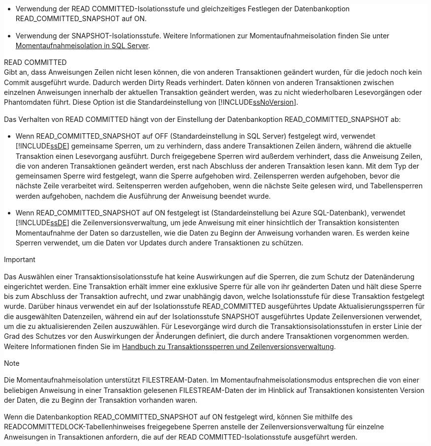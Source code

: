 -   Verwendung der READ COMMITTED-Isolationsstufe und gleichzeitiges Festlegen der Datenbankoption READ_COMMITTED_SNAPSHOT auf ON.  
  
-   Verwendung der SNAPSHOT-Isolationsstufe. Weitere Informationen zur Momentaufnahmeisolation finden Sie unter [Momentaufnahmeisolation in SQL Server](/dotnet/framework/data/adonet/sql/snapshot-isolation-in-sql-server). 
  
 READ COMMITTED  
 Gibt an, dass Anweisungen Zeilen nicht lesen können, die von anderen Transaktionen geändert wurden, für die jedoch noch kein Commit ausgeführt wurde. Dadurch werden Dirty Reads verhindert. Daten können von anderen Transaktionen zwischen einzelnen Anweisungen innerhalb der aktuellen Transaktion geändert werden, was zu nicht wiederholbaren Lesevorgängen oder Phantomdaten führt. Diese Option ist die Standardeinstellung von [!INCLUDE[ssNoVersion](../../includes/ssnoversion-md.md)].  
  
 Das Verhalten von READ COMMITTED hängt von der Einstellung der Datenbankoption READ_COMMITTED_SNAPSHOT ab:  
  
-   Wenn READ_COMMITTED_SNAPSHOT auf OFF (Standardeinstellung in SQL Server) festgelegt wird, verwendet [!INCLUDE[ssDE](../../includes/ssde-md.md)] gemeinsame Sperren, um zu verhindern, dass andere Transaktionen Zeilen ändern, während die aktuelle Transaktion einen Lesevorgang ausführt. Durch freigegebene Sperren wird außerdem verhindert, dass die Anweisung Zeilen, die von anderen Transaktionen geändert werden, erst nach Abschluss der anderen Transaktion lesen kann. Mit dem Typ der gemeinsamen Sperre wird festgelegt, wann die Sperre aufgehoben wird. Zeilensperren werden aufgehoben, bevor die nächste Zeile verarbeitet wird. Seitensperren werden aufgehoben, wenn die nächste Seite gelesen wird, und Tabellensperren werden aufgehoben, nachdem die Ausführung der Anweisung beendet wurde.  
  
-   Wenn READ_COMMITTED_SNAPSHOT auf ON festgelegt ist (Standardeinstellung bei Azure SQL-Datenbank), verwendet [!INCLUDE[ssDE](../../includes/ssde-md.md)] die Zeilenversionsverwaltung, um jede Anweisung mit einer hinsichtlich der Transaktion konsistenten Momentaufnahme der Daten so darzustellen, wie die Daten zu Beginn der Anweisung vorhanden waren. Es werden keine Sperren verwendet, um die Daten vor Updates durch andere Transaktionen zu schützen.

> [!IMPORTANT]  
> Das Auswählen einer Transaktionsisolationsstufe hat keine Auswirkungen auf die Sperren, die zum Schutz der Datenänderung eingerichtet werden. Eine Transaktion erhält immer eine exklusive Sperre für alle von ihr geänderten Daten und hält diese Sperre bis zum Abschluss der Transaktion aufrecht, und zwar unabhängig davon, welche Isolationsstufe für diese Transaktion festgelegt wurde. Darüber hinaus verwendet ein auf der Isolationsstufe READ_COMMITTED ausgeführtes Update Aktualisierungssperren für die ausgewählten Datenzeilen, während ein auf der Isolationsstufe SNAPSHOT ausgeführtes Update Zeilenversionen verwendet, um die zu aktualisierenden Zeilen auszuwählen. Für Lesevorgänge wird durch die Transaktionsisolationsstufen in erster Linie der Grad des Schutzes vor den Auswirkungen der Änderungen definiert, die durch andere Transaktionen vorgenommen werden. Weitere Informationen finden Sie im [Handbuch zu Transaktionssperren und Zeilenversionsverwaltung](../../relational-databases/sql-server-transaction-locking-and-row-versioning-guide.md).

> [!NOTE]  
>  Die Momentaufnahmeisolation unterstützt FILESTREAM-Daten. Im Momentaufnahmeisolationsmodus entsprechen die von einer beliebigen Anweisung in einer Transaktion gelesenen FILESTREAM-Daten der im Hinblick auf Transaktionen konsistenten Version der Daten, die zu Beginn der Transaktion vorhanden waren.  
  
 Wenn die Datenbankoption READ_COMMITTED_SNAPSHOT auf ON festgelegt wird, können Sie mithilfe des READCOMMITTEDLOCK-Tabellenhinweises freigegebene Sperren anstelle der Zeilenversionsverwaltung für einzelne Anweisungen in Transaktionen anfordern, die auf der READ COMMITTED-Isolationsstufe ausgeführt werden.  
  